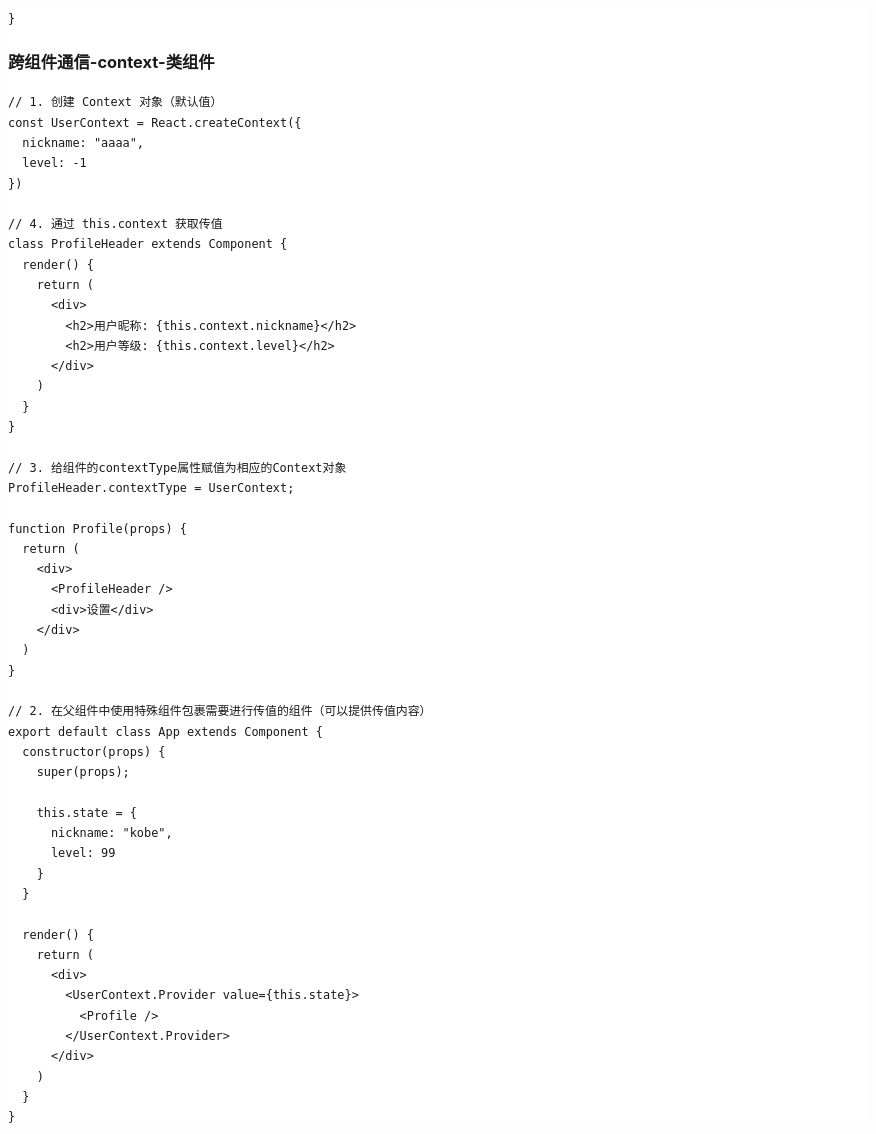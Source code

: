 ```react
}
```



### 跨组件通信-context-类组件

```react
// 1. 创建 Context 对象（默认值）
const UserContext = React.createContext({
  nickname: "aaaa",
  level: -1
})

// 4. 通过 this.context 获取传值
class ProfileHeader extends Component {
  render() {
    return (
      <div>
        <h2>用户昵称: {this.context.nickname}</h2>
        <h2>用户等级: {this.context.level}</h2>
      </div>
    )
  }
}

// 3. 给组件的contextType属性赋值为相应的Context对象
ProfileHeader.contextType = UserContext;

function Profile(props) {
  return (
    <div>
      <ProfileHeader />
      <div>设置</div>
    </div>
  )
}

// 2. 在父组件中使用特殊组件包裹需要进行传值的组件（可以提供传值内容）
export default class App extends Component {
  constructor(props) {
    super(props);

    this.state = {
      nickname: "kobe",
      level: 99
    }
  }

  render() {
    return (
      <div>
        <UserContext.Provider value={this.state}>
          <Profile />
        </UserContext.Provider>
      </div>
    )
  }
}
```
